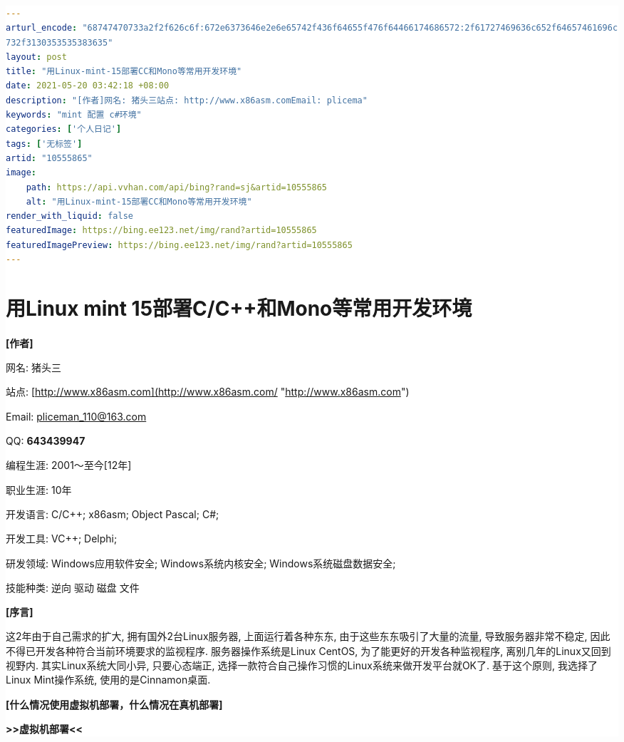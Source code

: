 ```yaml
---
arturl_encode: "68747470733a2f2f626c6f:672e6373646e2e6e65742f436f64655f476f64466174686572:2f61727469636c652f64657461696c732f3130353535383635"
layout: post
title: "用Linux-mint-15部署CC和Mono等常用开发环境"
date: 2021-05-20 03:42:18 +08:00
description: "[作者]网名: 猪头三站点: http://www.x86asm.comEmail: plicema"
keywords: "mint 配置 c#环境"
categories: ['个人日记']
tags: ['无标签']
artid: "10555865"
image:
    path: https://api.vvhan.com/api/bing?rand=sj&artid=10555865
    alt: "用Linux-mint-15部署CC和Mono等常用开发环境"
render_with_liquid: false
featuredImage: https://bing.ee123.net/img/rand?artid=10555865
featuredImagePreview: https://bing.ee123.net/img/rand?artid=10555865
---
```


# 用Linux mint 15部署C/C++和Mono等常用开发环境

**[作者]**

网名: 猪头三

站点:
[http://www.x86asm.com](http://www.x86asm.com/ "http://www.x86asm.com")

Email: pliceman_110@163.com

QQ:
**643439947**

编程生涯: 2001～至今[12年]

职业生涯: 10年

开发语言: C/C++; x86asm; Object Pascal; C#;

开发工具: VC++; Delphi;

研发领域: Windows应用软件安全; Windows系统内核安全; Windows系统磁盘数据安全;

技能种类: 逆向 驱动 磁盘 文件

**[序言]**

这2年由于自己需求的扩大, 拥有国外2台Linux服务器, 上面运行着各种东东, 由于这些东东吸引了大量的流量, 导致服务器非常不稳定, 因此不得已开发各种符合当前环境要求的监视程序. 服务器操作系统是Linux CentOS, 为了能更好的开发各种监视程序, 离别几年的Linux又回到视野内. 其实Linux系统大同小异, 只要心态端正, 选择一款符合自己操作习惯的Linux系统来做开发平台就OK了. 基于这个原则, 我选择了Linux Mint操作系统, 使用的是Cinnamon桌面.

**[什么情况使用虚拟机部署，什么情况在真机部署]**

**>>虚拟机部署<<**

